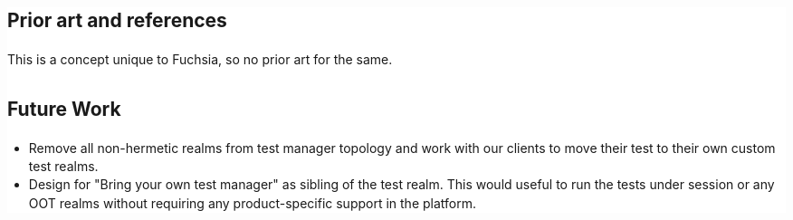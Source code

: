 ## Prior art and references

This is a concept unique to Fuchsia, so no prior art for the same.

[realm_query_api]: /sdk/fidl/fuchsia.sys2/realm.fidl
[lifecycle_controller_api]: /sdk/fidl/fuchsia.sys2/lifecycle_controller.fidl
[realm_builder_shard]: /sdk/lib/sys/component/realm_builder.shard.cml
[run-builder]: /sdk/fidl/fuchsia.test.manager/test_manager.fidl

## Future Work

- Remove all non-hermetic realms from test manager topology and work with our
  clients to move their test to their own custom test realms.
- Design for "Bring your own test manager" as sibling of the test realm. This
  would useful to run the tests under session or any OOT realms without
  requiring any product-specific support in the platform.
